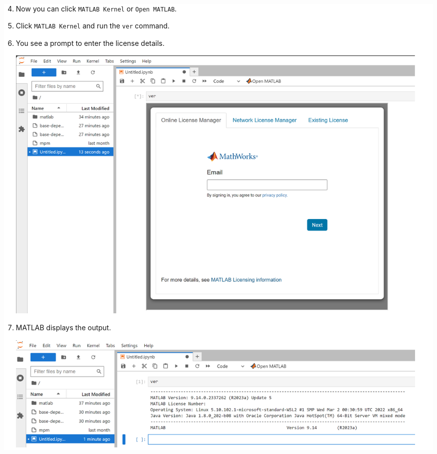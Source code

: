 4. Now you can click `MATLAB Kernel` or `Open MATLAB`. 

5. Click `MATLAB Kernel` and run the `ver` command.

6. You see a prompt to enter the license details.

    <p align="left">
        <img width="800" src="img/enter-license-detail.png">
    </p>

7. MATLAB displays the output.

    <p align="left">
        <img width="800" src="img/jupyter-final-output.png">
    </p>
